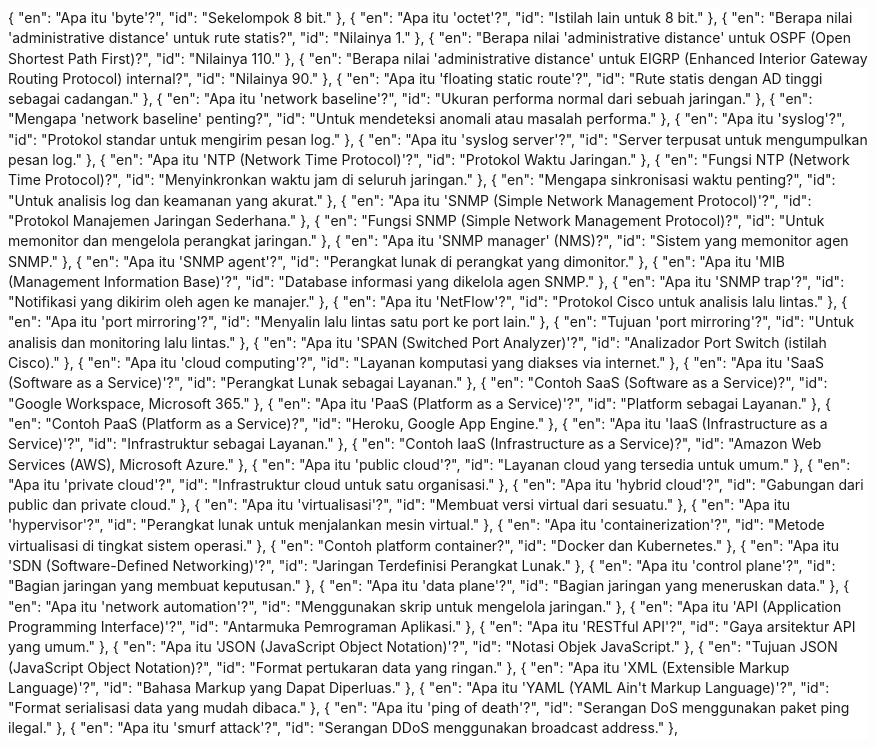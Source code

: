   { "en": "Apa itu 'byte'?", "id": "Sekelompok 8 bit." },
  { "en": "Apa itu 'octet'?", "id": "Istilah lain untuk 8 bit." },
  { "en": "Berapa nilai 'administrative distance' untuk rute statis?", "id": "Nilainya 1." },
  { "en": "Berapa nilai 'administrative distance' untuk OSPF (Open Shortest Path First)?", "id": "Nilainya 110." },
  { "en": "Berapa nilai 'administrative distance' untuk EIGRP (Enhanced Interior Gateway Routing Protocol) internal?", "id": "Nilainya 90." },
  { "en": "Apa itu 'floating static route'?", "id": "Rute statis dengan AD tinggi sebagai cadangan." },
  { "en": "Apa itu 'network baseline'?", "id": "Ukuran performa normal dari sebuah jaringan." },
  { "en": "Mengapa 'network baseline' penting?", "id": "Untuk mendeteksi anomali atau masalah performa." },
  { "en": "Apa itu 'syslog'?", "id": "Protokol standar untuk mengirim pesan log." },
  { "en": "Apa itu 'syslog server'?", "id": "Server terpusat untuk mengumpulkan pesan log." },
  { "en": "Apa itu 'NTP (Network Time Protocol)'?", "id": "Protokol Waktu Jaringan." },
  { "en": "Fungsi NTP (Network Time Protocol)?", "id": "Menyinkronkan waktu jam di seluruh jaringan." },
  { "en": "Mengapa sinkronisasi waktu penting?", "id": "Untuk analisis log dan keamanan yang akurat." },
  { "en": "Apa itu 'SNMP (Simple Network Management Protocol)'?", "id": "Protokol Manajemen Jaringan Sederhana." },
  { "en": "Fungsi SNMP (Simple Network Management Protocol)?", "id": "Untuk memonitor dan mengelola perangkat jaringan." },
  { "en": "Apa itu 'SNMP manager' (NMS)?", "id": "Sistem yang memonitor agen SNMP." },
  { "en": "Apa itu 'SNMP agent'?", "id": "Perangkat lunak di perangkat yang dimonitor." },
  { "en": "Apa itu 'MIB (Management Information Base)'?", "id": "Database informasi yang dikelola agen SNMP." },
  { "en": "Apa itu 'SNMP trap'?", "id": "Notifikasi yang dikirim oleh agen ke manajer." },
  { "en": "Apa itu 'NetFlow'?", "id": "Protokol Cisco untuk analisis lalu lintas." },
  { "en": "Apa itu 'port mirroring'?", "id": "Menyalin lalu lintas satu port ke port lain." },
  { "en": "Tujuan 'port mirroring'?", "id": "Untuk analisis dan monitoring lalu lintas." },
  { "en": "Apa itu 'SPAN (Switched Port Analyzer)'?", "id": "Analizador Port Switch (istilah Cisco)." },
  { "en": "Apa itu 'cloud computing'?", "id": "Layanan komputasi yang diakses via internet." },
  { "en": "Apa itu 'SaaS (Software as a Service)'?", "id": "Perangkat Lunak sebagai Layanan." },
  { "en": "Contoh SaaS (Software as a Service)?", "id": "Google Workspace, Microsoft 365." },
  { "en": "Apa itu 'PaaS (Platform as a Service)'?", "id": "Platform sebagai Layanan." },
  { "en": "Contoh PaaS (Platform as a Service)?", "id": "Heroku, Google App Engine." },
  { "en": "Apa itu 'IaaS (Infrastructure as a Service)'?", "id": "Infrastruktur sebagai Layanan." },
  { "en": "Contoh IaaS (Infrastructure as a Service)?", "id": "Amazon Web Services (AWS), Microsoft Azure." },
  { "en": "Apa itu 'public cloud'?", "id": "Layanan cloud yang tersedia untuk umum." },
  { "en": "Apa itu 'private cloud'?", "id": "Infrastruktur cloud untuk satu organisasi." },
  { "en": "Apa itu 'hybrid cloud'?", "id": "Gabungan dari public dan private cloud." },
  { "en": "Apa itu 'virtualisasi'?", "id": "Membuat versi virtual dari sesuatu." },
  { "en": "Apa itu 'hypervisor'?", "id": "Perangkat lunak untuk menjalankan mesin virtual." },
  { "en": "Apa itu 'containerization'?", "id": "Metode virtualisasi di tingkat sistem operasi." },
  { "en": "Contoh platform container?", "id": "Docker dan Kubernetes." },
  { "en": "Apa itu 'SDN (Software-Defined Networking)'?", "id": "Jaringan Terdefinisi Perangkat Lunak." },
  { "en": "Apa itu 'control plane'?", "id": "Bagian jaringan yang membuat keputusan." },
  { "en": "Apa itu 'data plane'?", "id": "Bagian jaringan yang meneruskan data." },
  { "en": "Apa itu 'network automation'?", "id": "Menggunakan skrip untuk mengelola jaringan." },
  { "en": "Apa itu 'API (Application Programming Interface)'?", "id": "Antarmuka Pemrograman Aplikasi." },
  { "en": "Apa itu 'RESTful API'?", "id": "Gaya arsitektur API yang umum." },
  { "en": "Apa itu 'JSON (JavaScript Object Notation)'?", "id": "Notasi Objek JavaScript." },
  { "en": "Tujuan JSON (JavaScript Object Notation)?", "id": "Format pertukaran data yang ringan." },
  { "en": "Apa itu 'XML (Extensible Markup Language)'?", "id": "Bahasa Markup yang Dapat Diperluas." },
  { "en": "Apa itu 'YAML (YAML Ain't Markup Language)'?", "id": "Format serialisasi data yang mudah dibaca." },
  { "en": "Apa itu 'ping of death'?", "id": "Serangan DoS menggunakan paket ping ilegal." },
  { "en": "Apa itu 'smurf attack'?", "id": "Serangan DDoS menggunakan broadcast address." },